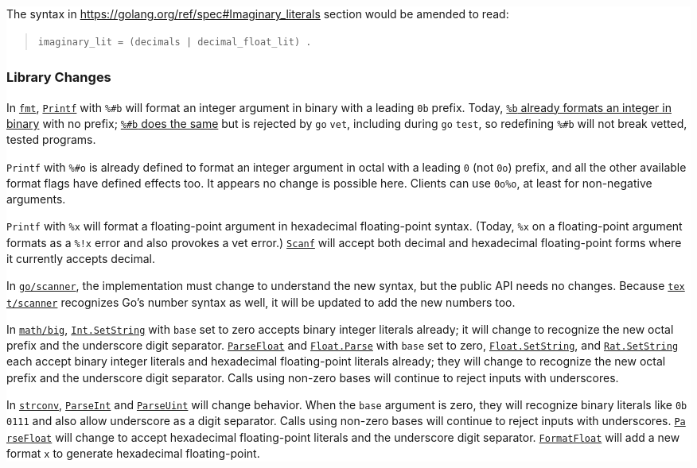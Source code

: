 The syntax in https://golang.org/ref/spec#Imaginary_literals section would be amended to read:


>     imaginary_lit = (decimals | decimal_float_lit) .

### Library Changes

In [`fmt`](https://golang.org/pkg/fmt/),
[`Printf`](https://golang.org/pkg/fmt/#Printf) with `%#b`
will format an integer argument in binary with a leading `0b` prefix.
Today, [`%b` already formats an integer in binary](https://play.golang.org/p/3MPBPo2sZu9)
with no prefix;
[`%#b` does the same](https://play.golang.org/p/wwPshrf3oae)
but is rejected by `go` `vet`, including during `go` `test`,
so redefining `%#b` will not break vetted, tested programs.

`Printf` with `%#o` is already defined to format an
integer argument in octal with a leading `0` (not `0o`) prefix,
and all the other available format flags have defined effects too.
It appears no change is possible here.
Clients can use `0o%o`, at least for non-negative arguments.

`Printf` with `%x`
will format a floating-point argument in hexadecimal floating-point syntax.
(Today, `%x` on a floating-point argument formats as a `%!x` error 
and also provokes a vet error.)
[`Scanf`](https://golang.org/pkg/fmt/#Scanf) will accept
both decimal and hexadecimal floating-point forms
where it currently accepts decimal.

In [`go/scanner`](https://golang.org/pkg/go/scanner/),
the implementation must change to understand the
new syntax, but the public API needs no changes.
Because [`text/scanner`](https://golang.org/pkg/text/scanner/)
recognizes Go’s number syntax as well,
it will be updated to add the new numbers too.

In [`math/big`](https://golang.org/pkg/math/big/),
[`Int.SetString`](https://golang.org/pkg/math/big/#Int.SetString)
with `base` set to zero accepts binary integer literals already;
it will change to recognize the new octal prefix and the underscore digit separator.
[`ParseFloat`](https://golang.org/pkg/math/big/#ParseParse) and
[`Float.Parse`](https://golang.org/pkg/math/big/#Float.Parse) with `base` set to zero,
[`Float.SetString`](https://golang.org/pkg/math/big/#Float.SetString),
and [`Rat.SetString`](https://golang.org/pkg/math/big/#Rat.SetString) each
accept binary integer literals and hexadecimal floating-point literals already;
they will change to recognize the new octal prefix and the underscore digit separator.
Calls using non-zero bases will continue to reject inputs with underscores.

In [`strconv`](https://golang.org/pkg/strconv/),
[`ParseInt`](https://golang.org/pkg/strconv/#ParseInt)
and
[`ParseUint`](https://golang.org/pkg/strconv/#ParseUint)
will change behavior.
When the `base` argument is zero,
they will recognize binary literals like `0b0111`
and also allow underscore as a digit separator.
Calls using non-zero bases will continue to reject inputs with underscores.
[`ParseFloat`](https://golang.org/pkg/strconv/#ParseFloat)
will change to accept hexadecimal floating-point literals and
the underscore digit separator.
[`FormatFloat`](https://golang.org/pkg/strconv/#FormatFloat)
will add a new format `x` to generate hexadecimal floating-point.
